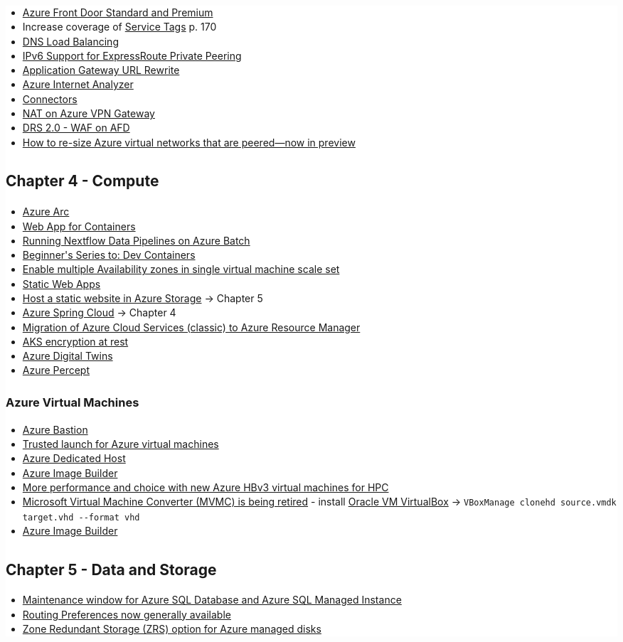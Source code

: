 - [Azure Front Door Standard and Premium](https://azure.microsoft.com/en-us/updates/azure-front-door-standard-and-premium-now-in-public-preview/)
- Increase coverage of [Service Tags](https://docs.microsoft.com/en-us/azure/virtual-network/service-tags-overview) p. 170
- [DNS Load Balancing](https://thetechl33t.com/2020/12/21/dns-load-balancing-in-azure/)
- [IPv6 Support for ExpressRoute Private Peering](https://azure.microsoft.com/en-us/updates/eripv6/)
- [Application Gateway URL Rewrite](https://azure.microsoft.com/en-us/updates/general-availability-application-gateway-url-rewrite/)
- [Azure Internet Analyzer](https://azure.microsoft.com/en-us/services/internet-analyzer/)
- [Connectors](https://docs.microsoft.com/en-us/connectors/connectors)
- [NAT on Azure VPN Gateway](https://docs.microsoft.com/en-us/azure/vpn-gateway/nat-overview)
- [DRS 2.0 - WAF on AFD](https://docs.microsoft.com/en-us/azure/web-application-firewall/afds/waf-front-door-drs?tabs=drs20#drs-20)
- [How to re-size Azure virtual networks that are peered—now in preview](https://azure.microsoft.com/en-us/blog/how-to-resize-azure-virtual-networks-that-are-peered-now-in-preview/)
## Chapter 4 - Compute
- [Azure Arc](https://azure.microsoft.com/en-us/services/azure-arc/)
- [Web App for Containers](https://azure.microsoft.com/en-us/services/app-service/containers/)
- [Running Nextflow Data Pipelines on Azure Batch](https://techcommunity.microsoft.com/t5/azure-compute/running-nextflow-data-pipelines-on-azure-batch/ba-p/2150383)
- [Beginner's Series to: Dev Containers](https://techcommunity.microsoft.com/t5/educator-developer-blog/beginner-s-series-to-dev-containers/ba-p/2155792)
- [Enable multiple Availability zones in single virtual machine scale set](https://docs.microsoft.com/en-us/azure/service-fabric/service-fabric-cross-availability-zones#preview-enable-multiple-availability-zones-in-single-virtual-machine-scale-set)
- [Static Web Apps](https://azure.microsoft.com/en-us/services/app-service/static/)
- [Host a static website in Azure Storage](https://docs.microsoft.com/en-us/azure/storage/blobs/storage-blob-static-website-how-to?tabs=azure-portal) -> Chapter 5
- [Azure Spring Cloud](https://docs.microsoft.com/en-us/azure/spring-cloud/overview) -> Chapter 4
- [Migration of Azure Cloud Services (classic) to Azure Resource Manager](https://azure.microsoft.com/en-us/updates/cloud-services-arm-migration/)
- [AKS encryption at rest](https://azure.microsoft.com/en-us/updates/general-availability-encryption-at-host-support-in-aks/)
- [Azure Digital Twins](https://docs.microsoft.com/en-us/azure/digital-twins/overview)
- [Azure Percept](https://docs.microsoft.com/en-us/azure/azure-percept/overview-azure-percept)
### Azure Virtual Machines
- [Azure Bastion](https://docs.microsoft.com/en-us/azure/bastion/bastion-overview)
- [Trusted launch for Azure virtual machines](https://docs.microsoft.com/en-us/azure/virtual-machines/trusted-launch)
- [Azure Dedicated Host](https://azure.microsoft.com/en-us/services/virtual-machines/dedicated-host/)
- [Azure Image Builder](https://docs.microsoft.com/en-us/azure/virtual-machines/image-builder-overview)
- [More performance and choice with new Azure HBv3 virtual machines for HPC](https://azure.microsoft.com/en-us/blog/more-performance-and-choice-with-new-azure-hbv3-virtual-machines-for-hpc/)
- [Microsoft Virtual Machine Converter (MVMC) is being retired](https://techcommunity.microsoft.com/t5/system-center-blog/microsoft-virtual-machine-converter-mvmc-is-being-retired/ba-p/351541) - install [Oracle VM VirtualBox](https://www.virtualbox.org/wiki/Downloads) -> ``` VBoxManage clonehd source.vmdk target.vhd --format vhd ```
- [Azure Image Builder](https://docs.microsoft.com/en-us/azure/virtual-machines/image-builder-overview)
## Chapter 5 - Data and Storage
- [Maintenance window for Azure SQL Database and Azure SQL Managed Instance](https://azure.microsoft.com/en-us/updates/public-preview-maintenance-window-for-azure-sql-database-and-azure-sql-managed-instance/)
- [Routing Preferences now generally available](https://azure.microsoft.com/en-us/updates/routing-preferences-azure-storage-ga/)
- [Zone Redundant Storage (ZRS) option for Azure managed disks](https://techcommunity.microsoft.com/t5/azure-storage/announcing-the-preview-of-zone-redundant-storage-zrs-option-for/ba-p/2173512)
